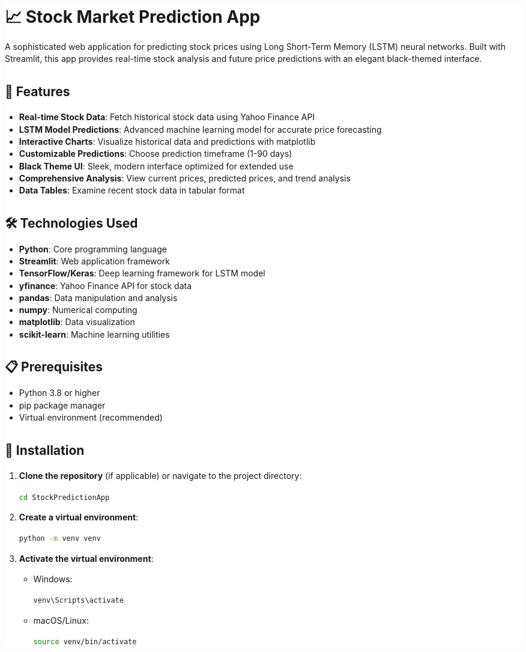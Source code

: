 # 📈 Stock Market Prediction App

A sophisticated web application for predicting stock prices using Long Short-Term Memory (LSTM) neural networks. Built with Streamlit, this app provides real-time stock analysis and future price predictions with an elegant black-themed interface.

## 🚀 Features

- **Real-time Stock Data**: Fetch historical stock data using Yahoo Finance API
- **LSTM Model Predictions**: Advanced machine learning model for accurate price forecasting
- **Interactive Charts**: Visualize historical data and predictions with matplotlib
- **Customizable Predictions**: Choose prediction timeframe (1-90 days)
- **Black Theme UI**: Sleek, modern interface optimized for extended use
- **Comprehensive Analysis**: View current prices, predicted prices, and trend analysis
- **Data Tables**: Examine recent stock data in tabular format

## 🛠️ Technologies Used

- **Python**: Core programming language
- **Streamlit**: Web application framework
- **TensorFlow/Keras**: Deep learning framework for LSTM model
- **yfinance**: Yahoo Finance API for stock data
- **pandas**: Data manipulation and analysis
- **numpy**: Numerical computing
- **matplotlib**: Data visualization
- **scikit-learn**: Machine learning utilities

## 📋 Prerequisites

- Python 3.8 or higher
- pip package manager
- Virtual environment (recommended)

## 🔧 Installation

1. **Clone the repository** (if applicable) or navigate to the project directory:
   ```bash
   cd StockPredictionApp
   ```

2. **Create a virtual environment**:
   ```bash
   python -m venv venv
   ```

3. **Activate the virtual environment**:
   - Windows:
     ```bash
     venv\Scripts\activate
     ```
   - macOS/Linux:
     ```bash
     source venv/bin/activate
     ```

